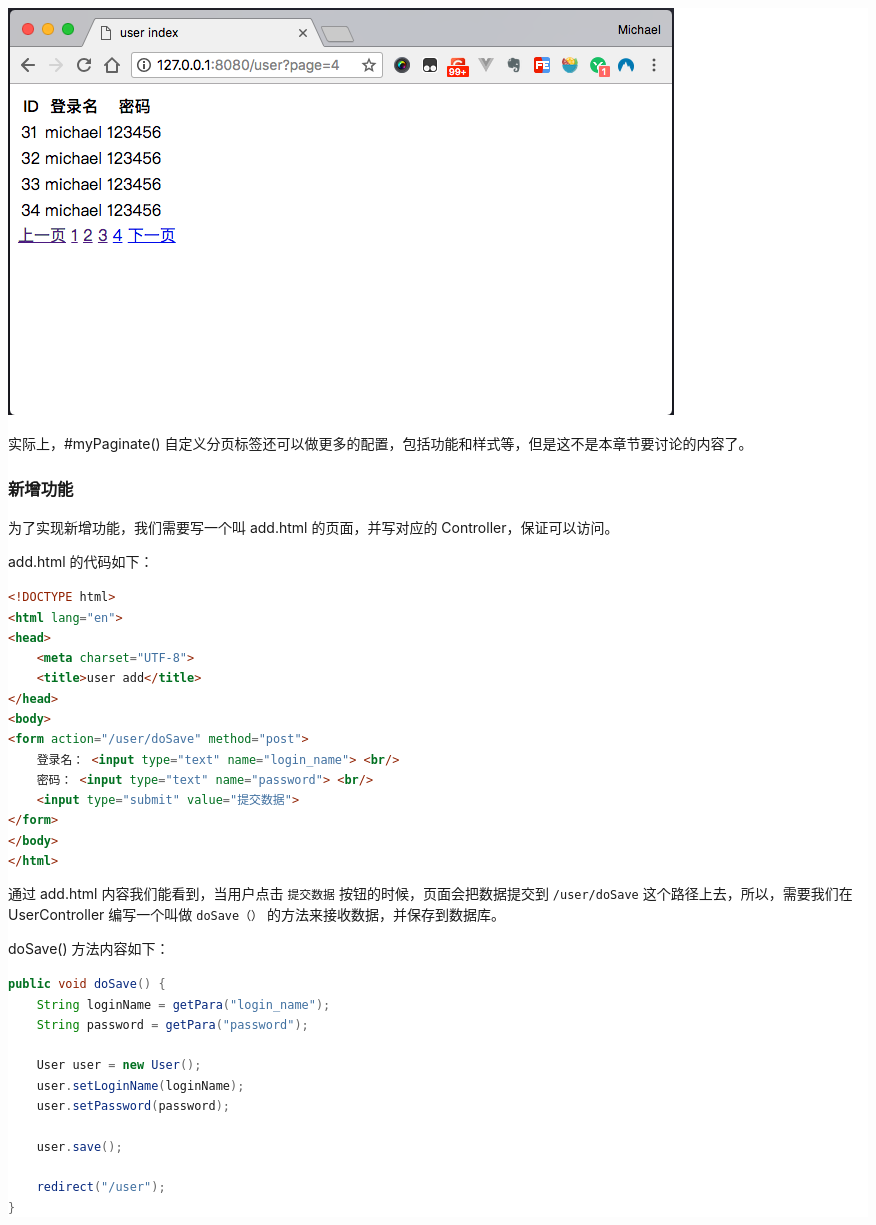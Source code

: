 ![](./static/images/0014.png "")

实际上，#myPaginate() 自定义分页标签还可以做更多的配置，包括功能和样式等，但是这不是本章节要讨论的内容了。

### 新增功能
为了实现新增功能，我们需要写一个叫 add.html 的页面，并写对应的 Controller，保证可以访问。

add.html 的代码如下：

```html
<!DOCTYPE html>
<html lang="en">
<head>
    <meta charset="UTF-8">
    <title>user add</title>
</head>
<body>
<form action="/user/doSave" method="post">
    登录名： <input type="text" name="login_name"> <br/>
    密码： <input type="text" name="password"> <br/>
    <input type="submit" value="提交数据">
</form>
</body>
</html>
```

通过 add.html 内容我们能看到，当用户点击 `提交数据` 按钮的时候，页面会把数据提交到 `/user/doSave` 这个路径上去，所以，需要我们在 UserController 编写一个叫做 `doSave（）` 的方法来接收数据，并保存到数据库。

doSave() 方法内容如下：

```java
public void doSave() {
    String loginName = getPara("login_name");
    String password = getPara("password");

    User user = new User();
    user.setLoginName(loginName);
    user.setPassword(password);

    user.save();

    redirect("/user");
}
```
